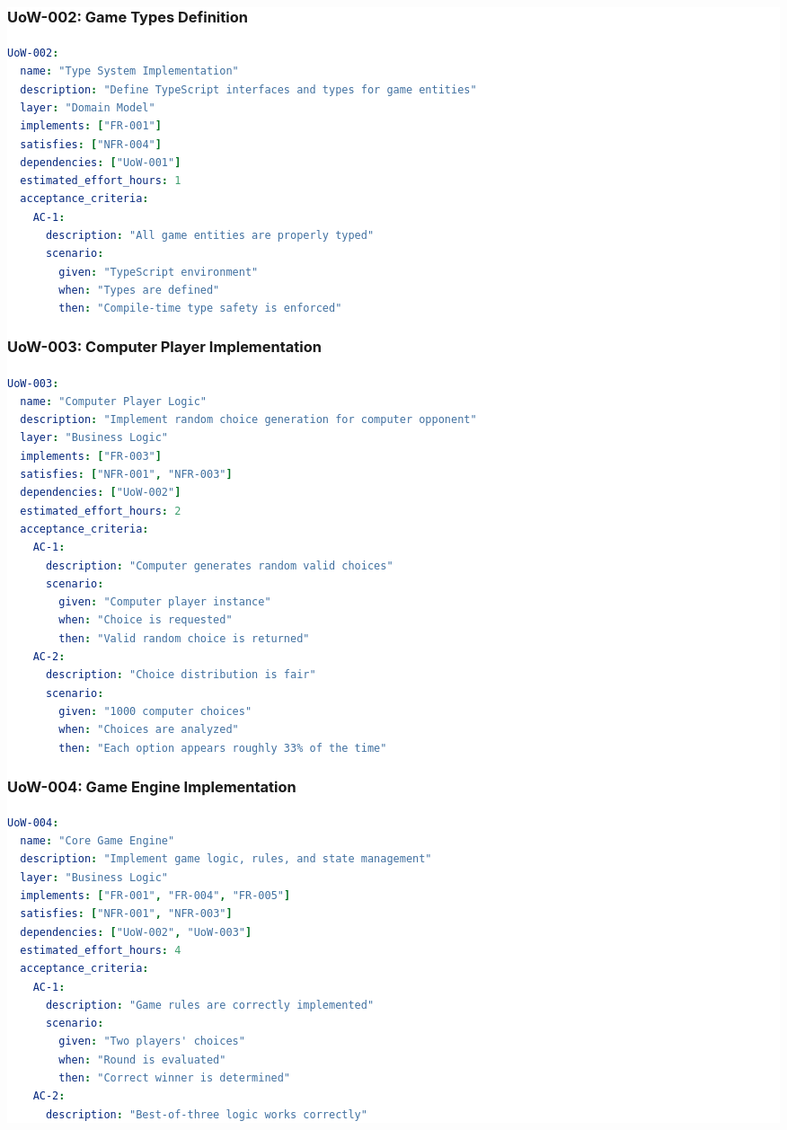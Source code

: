 ### UoW-002: Game Types Definition
```yaml
UoW-002:
  name: "Type System Implementation"
  description: "Define TypeScript interfaces and types for game entities"
  layer: "Domain Model"
  implements: ["FR-001"]
  satisfies: ["NFR-004"]
  dependencies: ["UoW-001"]
  estimated_effort_hours: 1
  acceptance_criteria:
    AC-1:
      description: "All game entities are properly typed"
      scenario:
        given: "TypeScript environment"
        when: "Types are defined"
        then: "Compile-time type safety is enforced"
```

### UoW-003: Computer Player Implementation
```yaml
UoW-003:
  name: "Computer Player Logic"
  description: "Implement random choice generation for computer opponent"
  layer: "Business Logic"
  implements: ["FR-003"]
  satisfies: ["NFR-001", "NFR-003"]
  dependencies: ["UoW-002"]
  estimated_effort_hours: 2
  acceptance_criteria:
    AC-1:
      description: "Computer generates random valid choices"
      scenario:
        given: "Computer player instance"
        when: "Choice is requested"
        then: "Valid random choice is returned"
    AC-2:
      description: "Choice distribution is fair"
      scenario:
        given: "1000 computer choices"
        when: "Choices are analyzed"
        then: "Each option appears roughly 33% of the time"
```

### UoW-004: Game Engine Implementation
```yaml
UoW-004:
  name: "Core Game Engine"
  description: "Implement game logic, rules, and state management"
  layer: "Business Logic"
  implements: ["FR-001", "FR-004", "FR-005"]
  satisfies: ["NFR-001", "NFR-003"]
  dependencies: ["UoW-002", "UoW-003"]
  estimated_effort_hours: 4
  acceptance_criteria:
    AC-1:
      description: "Game rules are correctly implemented"
      scenario:
        given: "Two players' choices"
        when: "Round is evaluated"
        then: "Correct winner is determined"
    AC-2:
      description: "Best-of-three logic works correctly"
```